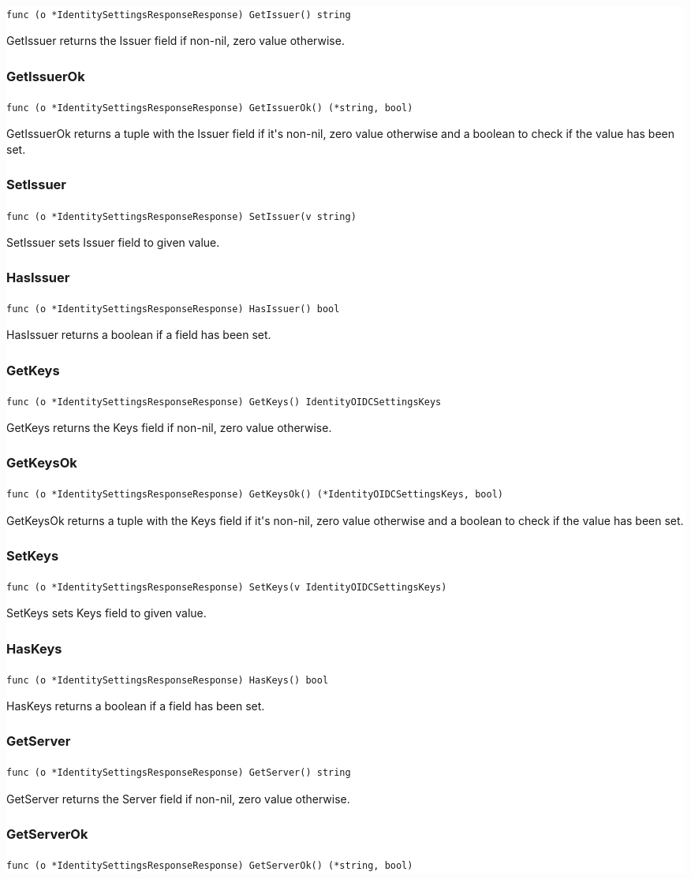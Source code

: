 `func (o *IdentitySettingsResponseResponse) GetIssuer() string`

GetIssuer returns the Issuer field if non-nil, zero value otherwise.

### GetIssuerOk

`func (o *IdentitySettingsResponseResponse) GetIssuerOk() (*string, bool)`

GetIssuerOk returns a tuple with the Issuer field if it's non-nil, zero value otherwise
and a boolean to check if the value has been set.

### SetIssuer

`func (o *IdentitySettingsResponseResponse) SetIssuer(v string)`

SetIssuer sets Issuer field to given value.

### HasIssuer

`func (o *IdentitySettingsResponseResponse) HasIssuer() bool`

HasIssuer returns a boolean if a field has been set.

### GetKeys

`func (o *IdentitySettingsResponseResponse) GetKeys() IdentityOIDCSettingsKeys`

GetKeys returns the Keys field if non-nil, zero value otherwise.

### GetKeysOk

`func (o *IdentitySettingsResponseResponse) GetKeysOk() (*IdentityOIDCSettingsKeys, bool)`

GetKeysOk returns a tuple with the Keys field if it's non-nil, zero value otherwise
and a boolean to check if the value has been set.

### SetKeys

`func (o *IdentitySettingsResponseResponse) SetKeys(v IdentityOIDCSettingsKeys)`

SetKeys sets Keys field to given value.

### HasKeys

`func (o *IdentitySettingsResponseResponse) HasKeys() bool`

HasKeys returns a boolean if a field has been set.

### GetServer

`func (o *IdentitySettingsResponseResponse) GetServer() string`

GetServer returns the Server field if non-nil, zero value otherwise.

### GetServerOk

`func (o *IdentitySettingsResponseResponse) GetServerOk() (*string, bool)`
